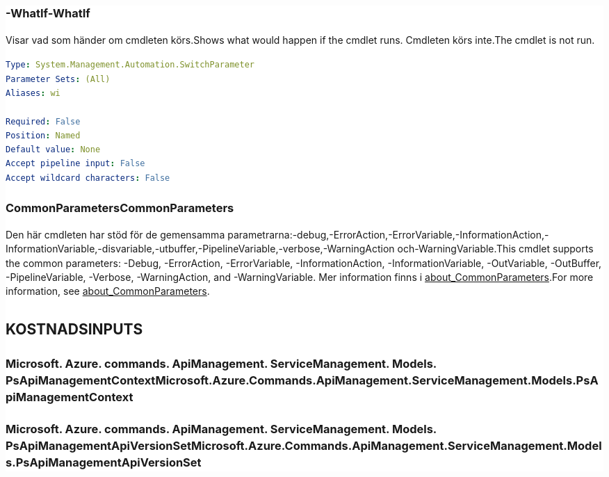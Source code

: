 ### <span data-ttu-id="7d74f-133">-WhatIf</span><span class="sxs-lookup"><span data-stu-id="7d74f-133">-WhatIf</span></span>
<span data-ttu-id="7d74f-134">Visar vad som händer om cmdleten körs.</span><span class="sxs-lookup"><span data-stu-id="7d74f-134">Shows what would happen if the cmdlet runs.</span></span>
<span data-ttu-id="7d74f-135">Cmdleten körs inte.</span><span class="sxs-lookup"><span data-stu-id="7d74f-135">The cmdlet is not run.</span></span>

```yaml
Type: System.Management.Automation.SwitchParameter
Parameter Sets: (All)
Aliases: wi

Required: False
Position: Named
Default value: None
Accept pipeline input: False
Accept wildcard characters: False
```

### <span data-ttu-id="7d74f-136">CommonParameters</span><span class="sxs-lookup"><span data-stu-id="7d74f-136">CommonParameters</span></span>
<span data-ttu-id="7d74f-137">Den här cmdleten har stöd för de gemensamma parametrarna:-debug,-ErrorAction,-ErrorVariable,-InformationAction,-InformationVariable,-disvariable,-utbuffer,-PipelineVariable,-verbose,-WarningAction och-WarningVariable.</span><span class="sxs-lookup"><span data-stu-id="7d74f-137">This cmdlet supports the common parameters: -Debug, -ErrorAction, -ErrorVariable, -InformationAction, -InformationVariable, -OutVariable, -OutBuffer, -PipelineVariable, -Verbose, -WarningAction, and -WarningVariable.</span></span> <span data-ttu-id="7d74f-138">Mer information finns i [about_CommonParameters](http://go.microsoft.com/fwlink/?LinkID=113216).</span><span class="sxs-lookup"><span data-stu-id="7d74f-138">For more information, see [about_CommonParameters](http://go.microsoft.com/fwlink/?LinkID=113216).</span></span>

## <span data-ttu-id="7d74f-139">KOSTNADS</span><span class="sxs-lookup"><span data-stu-id="7d74f-139">INPUTS</span></span>

### <span data-ttu-id="7d74f-140">Microsoft. Azure. commands. ApiManagement. ServiceManagement. Models. PsApiManagementContext</span><span class="sxs-lookup"><span data-stu-id="7d74f-140">Microsoft.Azure.Commands.ApiManagement.ServiceManagement.Models.PsApiManagementContext</span></span>

### <span data-ttu-id="7d74f-141">Microsoft. Azure. commands. ApiManagement. ServiceManagement. Models. PsApiManagementApiVersionSet</span><span class="sxs-lookup"><span data-stu-id="7d74f-141">Microsoft.Azure.Commands.ApiManagement.ServiceManagement.Models.PsApiManagementApiVersionSet</span></span>
